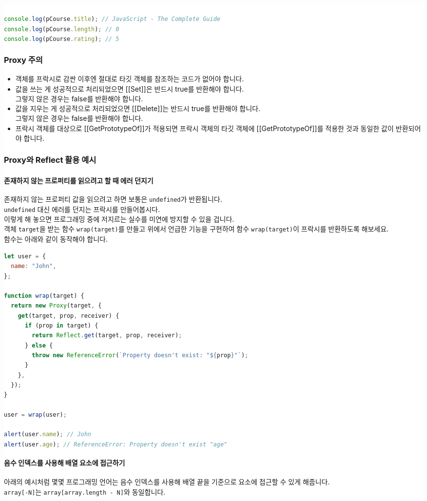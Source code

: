 ```js

console.log(pCourse.title); // JavaScript - The Complete Guide
console.log(pCourse.length); // 0
console.log(pCourse.rating); // 5
```

### Proxy 주의

- 객체를 프락시로 감싼 이후엔 절대로 타깃 객체를 참조하는 코드가 없어야 합니다.
- 값을 쓰는 게 성공적으로 처리되었으면 [[Set]]은 반드시 true를 반환해야 합니다.\
  그렇지 않은 경우는 false를 반환해야 합니다.
- 값을 지우는 게 성공적으로 처리되었으면 [[Delete]]는 반드시 true를 반환해야 합니다.\
  그렇지 않은 경우는 false를 반환해야 합니다.
- 프락시 객체를 대상으로 [[GetPrototypeOf]]가 적용되면 프락시 객체의 타깃 객체에 [[GetPrototypeOf]]를 적용한 것과 동일한 값이 반환되어야 합니다.

### Proxy와 Reflect 활용 예시

#### 존재하지 않는 프로퍼티를 읽으려고 할 때 에러 던지기

존재하지 않는 프로퍼티 값을 읽으려고 하면 보통은 `undefined`가 반환됩니다.\
`undefined` 대신 에러를 던지는 프락시를 만들어봅시다.\
이렇게 해 놓으면 프로그래밍 중에 저지르는 실수를 미연에 방지할 수 있을 겁니다.\
객체 `target`을 받는 함수 `wrap(target)`를 만들고 위에서 언급한 기능을 구현하여 함수 `wrap(target)`이 프락시를 반환하도록 해보세요.\
함수는 아래와 같이 동작해야 합니다.

```js
let user = {
  name: "John",
};

function wrap(target) {
  return new Proxy(target, {
    get(target, prop, receiver) {
      if (prop in target) {
        return Reflect.get(target, prop, receiver);
      } else {
        throw new ReferenceError(`Property doesn't exist: "${prop}"`);
      }
    },
  });
}

user = wrap(user);

alert(user.name); // John
alert(user.age); // ReferenceError: Property doesn't exist "age"
```

#### 음수 인덱스를 사용해 배열 요소에 접근하기

아래의 예시처럼 몇몇 프로그래밍 언어는 음수 인덱스를 사용해 배열 끝을 기준으로 요소에 접근할 수 있게 해줍니다.\
`array[-N]`는 `array[array.length - N]`와 동일합니다.
